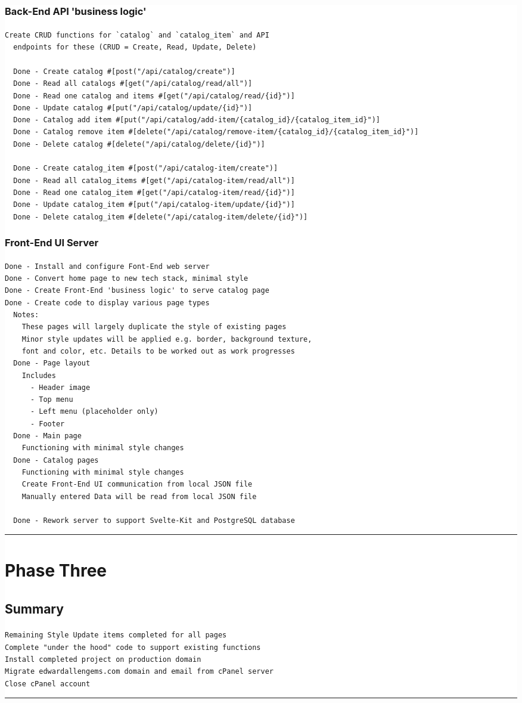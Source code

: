 ### Back-End API 'business logic'

    Create CRUD functions for `catalog` and `catalog_item` and API
      endpoints for these (CRUD = Create, Read, Update, Delete)

      Done - Create catalog #[post("/api/catalog/create")]
      Done - Read all catalogs #[get("/api/catalog/read/all")]
      Done - Read one catalog and items #[get("/api/catalog/read/{id}")]
      Done - Update catalog #[put("/api/catalog/update/{id}")]
      Done - Catalog add item #[put("/api/catalog/add-item/{catalog_id}/{catalog_item_id}")]
      Done - Catalog remove item #[delete("/api/catalog/remove-item/{catalog_id}/{catalog_item_id}")]
      Done - Delete catalog #[delete("/api/catalog/delete/{id}")]

      Done - Create catalog_item #[post("/api/catalog-item/create")]
      Done - Read all catalog_items #[get("/api/catalog-item/read/all")]
      Done - Read one catalog_item #[get("/api/catalog-item/read/{id}")]
      Done - Update catalog_item #[put("/api/catalog-item/update/{id}")]
      Done - Delete catalog_item #[delete("/api/catalog-item/delete/{id}")]

### Front-End UI Server

    Done - Install and configure Font-End web server
    Done - Convert home page to new tech stack, minimal style
    Done - Create Front-End 'business logic' to serve catalog page
    Done - Create code to display various page types
      Notes:
        These pages will largely duplicate the style of existing pages
        Minor style updates will be applied e.g. border, background texture,
        font and color, etc. Details to be worked out as work progresses
      Done - Page layout
        Includes
          - Header image
          - Top menu
          - Left menu (placeholder only)
          - Footer
      Done - Main page
        Functioning with minimal style changes
      Done - Catalog pages
        Functioning with minimal style changes
        Create Front-End UI communication from local JSON file
        Manually entered Data will be read from local JSON file

      Done - Rework server to support Svelte-Kit and PostgreSQL database

----

# Phase Three

## Summary

    Remaining Style Update items completed for all pages
    Complete "under the hood" code to support existing functions
    Install completed project on production domain
    Migrate edwardallengems.com domain and email from cPanel server
    Close cPanel account
----
